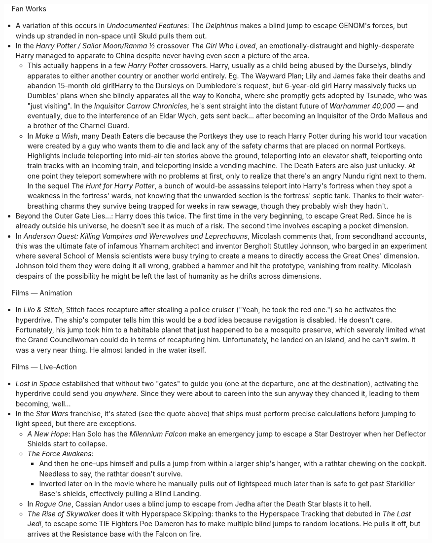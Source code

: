    Fan Works 

-   A variation of this occurs in _Undocumented Features_: The _Delphinus_ makes a blind jump to escape GENOM's forces, but winds up stranded in non-space until Skuld pulls them out.
-   In the _Harry Potter / Sailor Moon/Ranma ½_ crossover _The Girl Who Loved_, an emotionally-distraught and highly-desperate Harry managed to apparate to China despite never having even seen a picture of the area.
    -   This actually happens in a few _Harry Potter_ crossovers. Harry, usually as a child being abused by the Durselys, blindly apparates to either another country or another world entirely. Eg. The Wayward Plan; Lily and James fake their deaths and abandon 15-month old girl!Harry to the Dursleys on Dumbledore's request, but 6-year-old girl Harry massively fucks up Dumbles' plans when she blindly apparates all the way to Konoha, where she promptly gets adopted by Tsunade, who was "just visiting". In the _Inquisitor Carrow Chronicles_, he's sent straight into the distant future of _Warhammer 40,000_ — and eventually, due to the interference of an Eldar Wych, gets sent back... after becoming an Inquisitor of the Ordo Malleus and a brother of the Charnel Guard.
    -   In _Make a Wish_, many Death Eaters die because the Portkeys they use to reach Harry Potter during his world tour vacation were created by a guy who wants them to die and lack any of the safety charms that are placed on normal Portkeys. Highlights include teleporting into mid-air ten stories above the ground, teleporting into an elevator shaft, teleporting onto train tracks with an incoming train, and teleporting inside a vending machine. The Death Eaters are also just unlucky. At one point they teleport somewhere with no problems at first, only to realize that there's an angry Nundu right next to them. In the sequel _The Hunt for Harry Potter_, a bunch of would-be assassins teleport into Harry's fortress when they spot a weakness in the fortress' wards, not knowing that the unwarded section is the fortress' septic tank. Thanks to their water-breathing charms they survive being trapped for weeks in raw sewage, though they probably wish they hadn't.
-   Beyond the Outer Gate Lies...: Harry does this twice. The first time in the very beginning, to escape Great Red. Since he is already outside his universe, he doesn't see it as much of a risk. The second time involves escaping a pocket dimension.
-   In _Anderson Quest: Killing Vampires and Werewolves and Leprechauns_, Micolash comments that, from secondhand accounts, this was the ultimate fate of infamous Yharnam architect and inventor Bergholt Stuttley Johnson, who barged in an experiment where several School of Mensis scientists were busy trying to create a means to directly access the Great Ones' dimension. Johnson told them they were doing it all wrong, grabbed a hammer and hit the prototype, vanishing from reality. Micolash despairs of the possibility he might be left the last of humanity as he drifts across dimensions.

    Films — Animation 

-   In _Lilo & Stitch_, Stitch faces recapture after stealing a police cruiser ("Yeah, he took the red one.") so he activates the hyperdrive. The ship's computer tells him this would be a _bad_ idea because navigation is disabled. He doesn't care. Fortunately, his jump took him to a habitable planet that just happened to be a mosquito preserve, which severely limited what the Grand Councilwoman could do in terms of recapturing him. Unfortunately, he landed on an island, and he can't swim. It was a very near thing. He almost landed in the water itself.

    Films — Live-Action 

-   _Lost in Space_ established that without two "gates" to guide you (one at the departure, one at the destination), activating the hyperdrive could send you _anywhere_. Since they were about to careen into the sun anyway they chanced it, leading to them becoming, well...
-   In the _Star Wars_ franchise, it's stated (see the quote above) that ships must perform precise calculations before jumping to light speed, but there are exceptions.
    -   _A New Hope_: Han Solo has the _Milennium Falcon_ make an emergency jump to escape a Star Destroyer when her Deflector Shields start to collapse.
    -   _The Force Awakens_:
        -   And then he one-ups himself and pulls a jump from within a larger ship's hanger, with a rathtar chewing on the cockpit. Needless to say, the rathtar doesn't survive.
        -   Inverted later on in the movie where he manually pulls out of lightspeed much later than is safe to get past Starkiller Base's shields, effectively pulling a Blind Landing.
    -   In _Rogue One_, Cassian Andor uses a blind jump to escape from Jedha after the Death Star blasts it to hell.
    -   _The Rise of Skywalker_ does it with Hyperspace Skipping: thanks to the Hyperspace Tracking that debuted in _The Last Jedi_, to escape some TIE Fighters Poe Dameron has to make multiple blind jumps to random locations. He pulls it off, but arrives at the Resistance base with the Falcon on fire.
